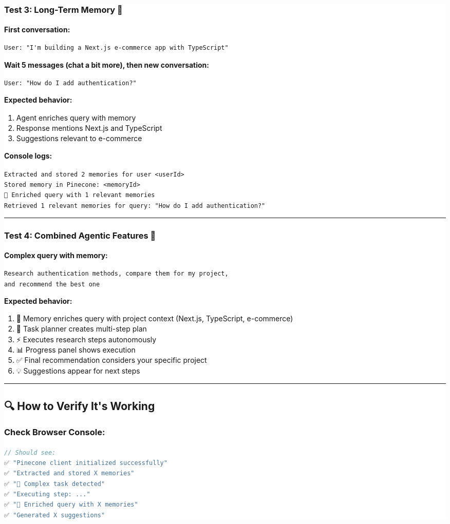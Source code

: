 ### **Test 3: Long-Term Memory** 🧠

**First conversation:**
```
User: "I'm building a Next.js e-commerce app with TypeScript"
```

**Wait 5 messages (chat a bit more), then new conversation:**
```
User: "How do I add authentication?"
```

**Expected behavior:**
1. Agent enriches query with memory
2. Response mentions Next.js and TypeScript
3. Suggestions relevant to e-commerce

**Console logs:**
```
Extracted and stored 2 memories for user <userId>
Stored memory in Pinecone: <memoryId>
🧠 Enriched query with 1 relevant memories
Retrieved 1 relevant memories for query: "How do I add authentication?"
```

---

### **Test 4: Combined Agentic Features** 🎯

**Complex query with memory:**
```
Research authentication methods, compare them for my project,
and recommend the best one
```

**Expected behavior:**
1. 🧠 Memory enriches query with project context (Next.js, TypeScript, e-commerce)
2. 🤖 Task planner creates multi-step plan
3. ⚡ Executes research steps autonomously
4. 📊 Progress panel shows execution
5. ✅ Final recommendation considers your specific project
6. 💡 Suggestions appear for next steps

---

## 🔍 **How to Verify It's Working**

### **Check Browser Console:**
```javascript
// Should see:
✅ "Pinecone client initialized successfully"
✅ "Extracted and stored X memories"
✅ "🤖 Complex task detected"
✅ "Executing step: ..."
✅ "🧠 Enriched query with X memories"
✅ "Generated X suggestions"
```
